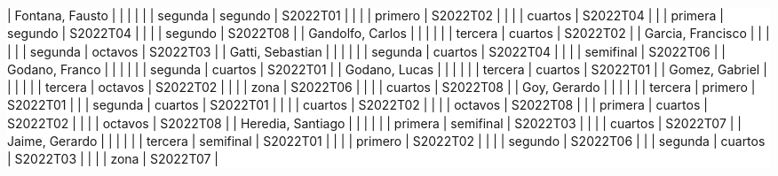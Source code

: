 |   Fontana, Fausto    |             |               |          |
|                      |   segunda   |    segundo    | S2022T01 |
|                      |             |    primero    | S2022T02 |
|                      |             |    cuartos    | S2022T04 |
|                      |   primera   |    segundo    | S2022T04 |
|                      |             |    segundo    | S2022T08 |
|   Gandolfo, Carlos   |             |               |          |
|                      |   tercera   |    cuartos    | S2022T02 |
|  Garcia, Francisco   |             |               |          |
|                      |   segunda   |    octavos    | S2022T03 |
|   Gatti, Sebastian   |             |               |          |
|                      |   segunda   |    cuartos    | S2022T04 |
|                      |             |   semifinal   | S2022T06 |
|    Godano, Franco    |             |               |          |
|                      |   segunda   |    cuartos    | S2022T01 |
|    Godano, Lucas     |             |               |          |
|                      |   tercera   |    cuartos    | S2022T01 |
|    Gomez, Gabriel    |             |               |          |
|                      |   tercera   |    octavos    | S2022T02 |
|                      |             |     zona      | S2022T06 |
|                      |             |    cuartos    | S2022T08 |
|     Goy, Gerardo     |             |               |          |
|                      |   tercera   |    primero    | S2022T01 |
|                      |   segunda   |    cuartos    | S2022T01 |
|                      |             |    cuartos    | S2022T02 |
|                      |             |    octavos    | S2022T08 |
|                      |   primera   |    cuartos    | S2022T02 |
|                      |             |    octavos    | S2022T08 |
|  Heredia, Santiago   |             |               |          |
|                      |   primera   |   semifinal   | S2022T03 |
|                      |             |    cuartos    | S2022T07 |
|    Jaime, Gerardo    |             |               |          |
|                      |   tercera   |   semifinal   | S2022T01 |
|                      |             |    primero    | S2022T02 |
|                      |             |    segundo    | S2022T06 |
|                      |   segunda   |    cuartos    | S2022T03 |
|                      |             |     zona      | S2022T07 |